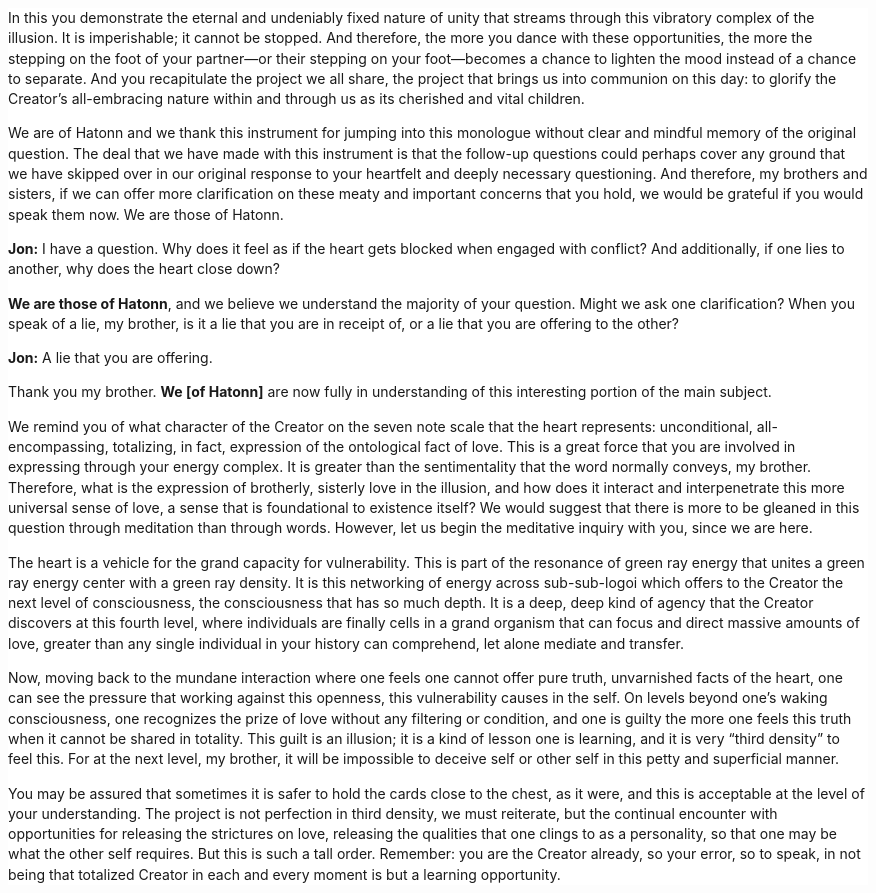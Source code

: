 In this you demonstrate the eternal and undeniably fixed nature of unity that streams through this vibratory complex of the illusion. It is imperishable; it cannot be stopped. And therefore, the more you dance with these opportunities, the more the stepping on the foot of your partner—or their stepping on your foot—becomes a chance to lighten the mood instead of a chance to separate. And you recapitulate the project we all share, the project that brings us into communion on this day: to glorify the Creator’s all-embracing nature within and through us as its cherished and vital children.

We are of Hatonn and we thank this instrument for jumping into this monologue without clear and mindful memory of the original question. The deal that we have made with this instrument is that the follow-up questions could perhaps cover any ground that we have skipped over in our original response to your heartfelt and deeply necessary questioning. And therefore, my brothers and sisters, if we can offer more clarification on these meaty and important concerns that you hold, we would be grateful if you would speak them now. We are those of Hatonn.

**Jon:** I have a question. Why does it feel as if the heart gets blocked when engaged with conflict? And additionally, if one lies to another, why does the heart close down?

**We are those of Hatonn**, and we believe we understand the majority of your question. Might we ask one clarification? When you speak of a lie, my brother, is it a lie that you are in receipt of, or a lie that you are offering to the other?

**Jon:** A lie that you are offering.

Thank you my brother. **We [of Hatonn]** are now fully in understanding of this interesting portion of the main subject.

We remind you of what character of the Creator on the seven note scale that the heart represents: unconditional, all-encompassing, totalizing, in fact, expression of the ontological fact of love. This is a great force that you are involved in expressing through your energy complex. It is greater than the sentimentality that the word normally conveys, my brother. Therefore, what is the expression of brotherly, sisterly love in the illusion, and how does it interact and interpenetrate this more universal sense of love, a sense that is foundational to existence itself? We would suggest that there is more to be gleaned in this question through meditation than through words. However, let us begin the meditative inquiry with you, since we are here.

The heart is a vehicle for the grand capacity for vulnerability. This is part of the resonance of green ray energy that unites a green ray energy center with a green ray density. It is this networking of energy across sub-sub-logoi which offers to the Creator the next level of consciousness, the consciousness that has so much depth. It is a deep, deep kind of agency that the Creator discovers at this fourth level, where individuals are finally cells in a grand organism that can focus and direct massive amounts of love, greater than any single individual in your history can comprehend, let alone mediate and transfer.

Now, moving back to the mundane interaction where one feels one cannot offer pure truth, unvarnished facts of the heart, one can see the pressure that working against this openness, this vulnerability causes in the self. On levels beyond one’s waking consciousness, one recognizes the prize of love without any filtering or condition, and one is guilty the more one feels this truth when it cannot be shared in totality. This guilt is an illusion; it is a kind of lesson one is learning, and it is very “third density” to feel this. For at the next level, my brother, it will be impossible to deceive self or other self in this petty and superficial manner.

You may be assured that sometimes it is safer to hold the cards close to the chest, as it were, and this is acceptable at the level of your understanding. The project is not perfection in third density, we must reiterate, but the continual encounter with opportunities for releasing the strictures on love, releasing the qualities that one clings to as a personality, so that one may be what the other self requires. But this is such a tall order. Remember: you are the Creator already, so your error, so to speak, in not being that totalized Creator in each and every moment is but a learning opportunity.
